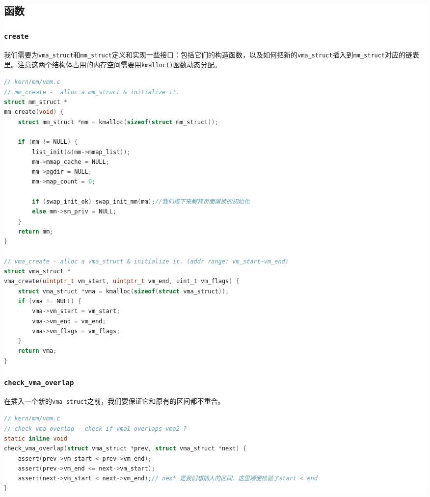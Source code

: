 ## 函数

### `create`

我们需要为`vma_struct`和`mm_struct`定义和实现一些接口：包括它们的构造函数，以及如何把新的`vma_struct`插入到`mm_struct`对应的链表里。注意这两个结构体占用的内存空间需要用`kmalloc()`函数动态分配。

```c
// kern/mm/vmm.c
// mm_create -  alloc a mm_struct & initialize it.
struct mm_struct *
mm_create(void) {
    struct mm_struct *mm = kmalloc(sizeof(struct mm_struct));

    if (mm != NULL) {
        list_init(&(mm->mmap_list));
        mm->mmap_cache = NULL;
        mm->pgdir = NULL;
        mm->map_count = 0;

        if (swap_init_ok) swap_init_mm(mm);//我们接下来解释页面置换的初始化
        else mm->sm_priv = NULL;
    }
    return mm;
}

// vma_create - alloc a vma_struct & initialize it. (addr range: vm_start~vm_end)
struct vma_struct *
vma_create(uintptr_t vm_start, uintptr_t vm_end, uint_t vm_flags) {
    struct vma_struct *vma = kmalloc(sizeof(struct vma_struct));
    if (vma != NULL) {
        vma->vm_start = vm_start;
        vma->vm_end = vm_end;
        vma->vm_flags = vm_flags;
    }
    return vma;
}
```

### `check_vma_overlap`

在插入一个新的`vma_struct`之前，我们要保证它和原有的区间都不重合。

```c
// kern/mm/vmm.c
// check_vma_overlap - check if vma1 overlaps vma2 ?
static inline void
check_vma_overlap(struct vma_struct *prev, struct vma_struct *next) {
    assert(prev->vm_start < prev->vm_end);
    assert(prev->vm_end <= next->vm_start);
    assert(next->vm_start < next->vm_end);// next 是我们想插入的区间，这里顺便检验了start < end
}
```
